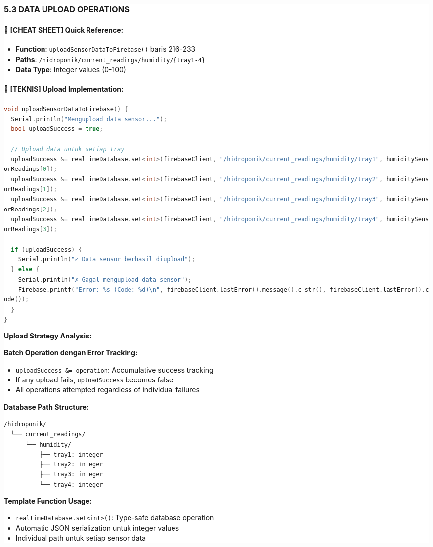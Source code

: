 ### 5.3 DATA UPLOAD OPERATIONS

#### **📍 [CHEAT SHEET] Quick Reference:**
- **Function**: `uploadSensorDataToFirebase()` baris 216-233
- **Paths**: `/hidroponik/current_readings/humidity/{tray1-4}`
- **Data Type**: Integer values (0-100)

#### **🔧 [TEKNIS] Upload Implementation:**

```cpp
void uploadSensorDataToFirebase() {
  Serial.println("Mengupload data sensor...");
  bool uploadSuccess = true;
  
  // Upload data untuk setiap tray
  uploadSuccess &= realtimeDatabase.set<int>(firebaseClient, "/hidroponik/current_readings/humidity/tray1", humiditySensorReadings[0]);
  uploadSuccess &= realtimeDatabase.set<int>(firebaseClient, "/hidroponik/current_readings/humidity/tray2", humiditySensorReadings[1]);
  uploadSuccess &= realtimeDatabase.set<int>(firebaseClient, "/hidroponik/current_readings/humidity/tray3", humiditySensorReadings[2]);
  uploadSuccess &= realtimeDatabase.set<int>(firebaseClient, "/hidroponik/current_readings/humidity/tray4", humiditySensorReadings[3]);
  
  if (uploadSuccess) {
    Serial.println("✓ Data sensor berhasil diupload");
  } else {
    Serial.println("✗ Gagal mengupload data sensor");
    Firebase.printf("Error: %s (Code: %d)\n", firebaseClient.lastError().message().c_str(), firebaseClient.lastError().code());
  }
}
```

**Upload Strategy Analysis:**

**Batch Operation dengan Error Tracking:**
- `uploadSuccess &= operation`: Accumulative success tracking
- If any upload fails, `uploadSuccess` becomes false
- All operations attempted regardless of individual failures

**Database Path Structure:**
```
/hidroponik/
  └── current_readings/
      └── humidity/
          ├── tray1: integer
          ├── tray2: integer  
          ├── tray3: integer
          └── tray4: integer
```

**Template Function Usage:**
- `realtimeDatabase.set<int>()`: Type-safe database operation
- Automatic JSON serialization untuk integer values
- Individual path untuk setiap sensor data
